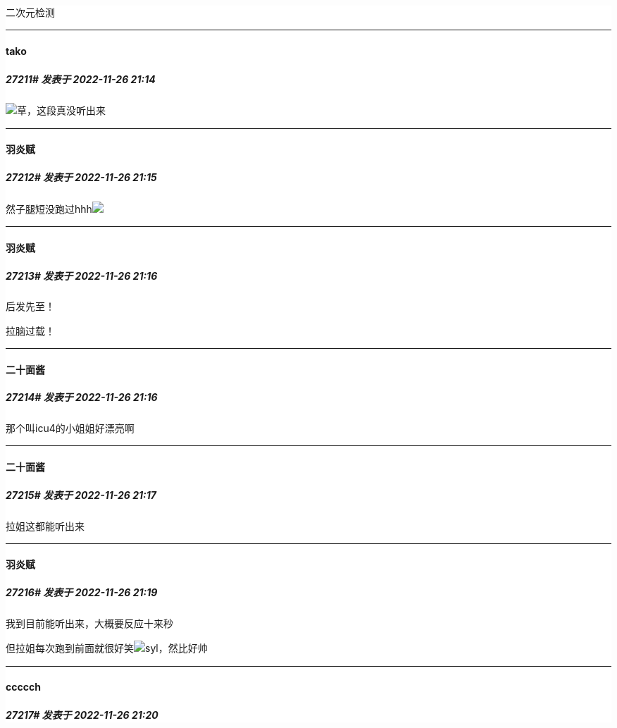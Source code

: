 二次元检测



*****

####  tako  
##### 27211#       发表于 2022-11-26 21:14

<img src="https://static.saraba1st.com/image/smiley/face2017/067.png" referrerpolicy="no-referrer">草，这段真没听出来

*****

####  羽炎赋  
##### 27212#       发表于 2022-11-26 21:15

然子腿短没跑过hhh<img src="https://static.saraba1st.com/image/smiley/face2017/066.png" referrerpolicy="no-referrer">

*****

####  羽炎赋  
##### 27213#       发表于 2022-11-26 21:16

后发先至！

拉脑过载！

*****

####  二十面酱  
##### 27214#       发表于 2022-11-26 21:16

那个叫icu4的小姐姐好漂亮啊

*****

####  二十面酱  
##### 27215#       发表于 2022-11-26 21:17

拉姐这都能听出来

*****

####  羽炎赋  
##### 27216#       发表于 2022-11-26 21:19

我到目前能听出来，大概要反应十来秒

但拉姐每次跑到前面就很好笑<img src="https://static.saraba1st.com/image/smiley/face2017/066.png" referrerpolicy="no-referrer">syl，然比好帅

*****

####  ccccch  
##### 27217#       发表于 2022-11-26 21:20
